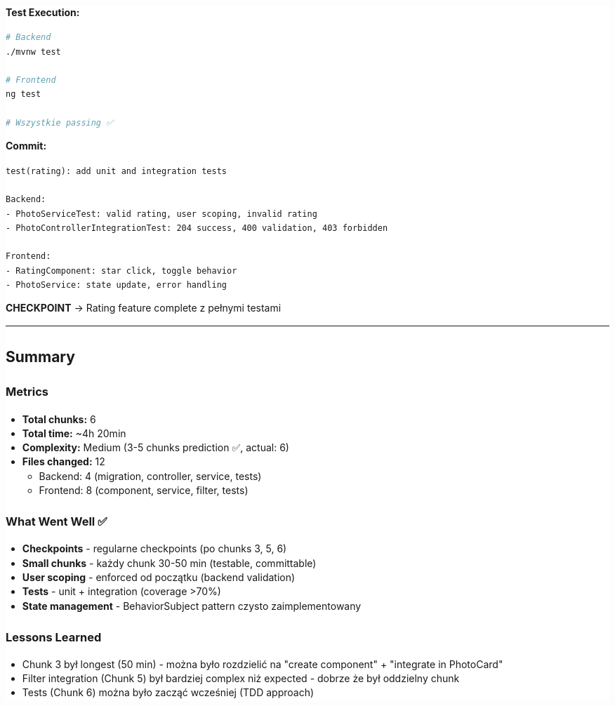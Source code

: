 ```typescript
```

**Test Execution:**
```bash
# Backend
./mvnw test

# Frontend
ng test

# Wszystkie passing ✅
```

**Commit:**
```
test(rating): add unit and integration tests

Backend:
- PhotoServiceTest: valid rating, user scoping, invalid rating
- PhotoControllerIntegrationTest: 204 success, 400 validation, 403 forbidden

Frontend:
- RatingComponent: star click, toggle behavior
- PhotoService: state update, error handling
```

**CHECKPOINT** → Rating feature complete z pełnymi testami

---

## Summary

### Metrics
- **Total chunks:** 6
- **Total time:** ~4h 20min
- **Complexity:** Medium (3-5 chunks prediction ✅, actual: 6)
- **Files changed:** 12
  - Backend: 4 (migration, controller, service, tests)
  - Frontend: 8 (component, service, filter, tests)

### What Went Well ✅
- **Checkpoints** - regularne checkpoints (po chunks 3, 5, 6)
- **Small chunks** - każdy chunk 30-50 min (testable, committable)
- **User scoping** - enforced od początku (backend validation)
- **Tests** - unit + integration (coverage >70%)
- **State management** - BehaviorSubject pattern czysto zaimplementowany

### Lessons Learned
- Chunk 3 był longest (50 min) - można było rozdzielić na "create component" + "integrate in PhotoCard"
- Filter integration (Chunk 5) był bardziej complex niż expected - dobrze że był oddzielny chunk
- Tests (Chunk 6) można było zacząć wcześniej (TDD approach)
